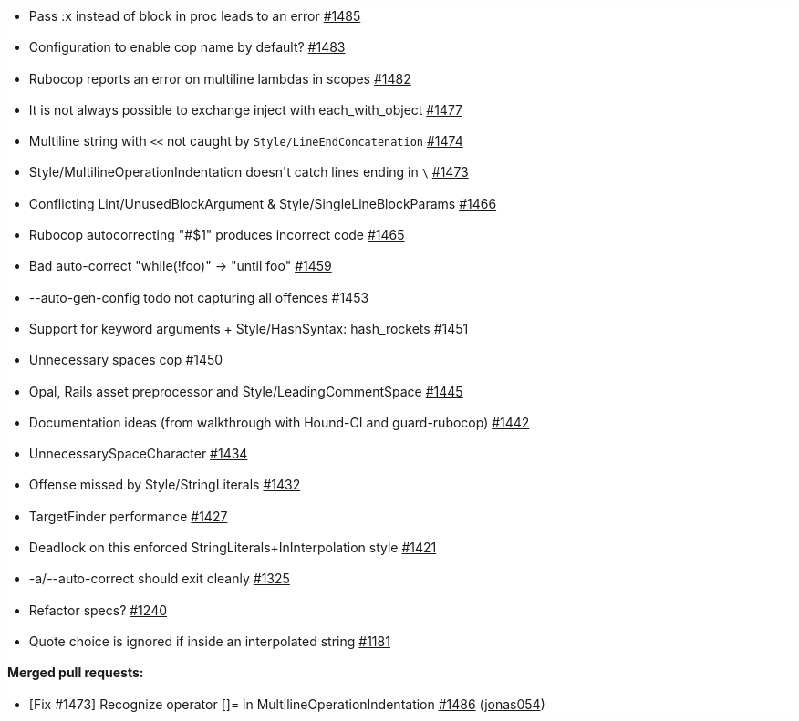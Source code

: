 - Pass :x instead of block in proc leads to an error [\#1485](https://github.com/bbatsov/rubocop/issues/1485)

- Configuration to enable cop name by default? [\#1483](https://github.com/bbatsov/rubocop/issues/1483)

- Rubocop  reports an error on multiline lambdas in scopes [\#1482](https://github.com/bbatsov/rubocop/issues/1482)

- It is not always possible to exchange inject with each\_with\_object [\#1477](https://github.com/bbatsov/rubocop/issues/1477)

- Multiline string with `<<` not caught by `Style/LineEndConcatenation` [\#1474](https://github.com/bbatsov/rubocop/issues/1474)

- Style/MultilineOperationIndentation doesn't catch lines ending in `\` [\#1473](https://github.com/bbatsov/rubocop/issues/1473)

- Conflicting Lint/UnusedBlockArgument & Style/SingleLineBlockParams [\#1466](https://github.com/bbatsov/rubocop/issues/1466)

- Rubocop autocorrecting "\#$1" produces incorrect code  [\#1465](https://github.com/bbatsov/rubocop/issues/1465)

- Bad auto-correct "while\(!foo\)" -\> "until foo" [\#1459](https://github.com/bbatsov/rubocop/issues/1459)

- --auto-gen-config todo not capturing all offences [\#1453](https://github.com/bbatsov/rubocop/issues/1453)

- Support for keyword arguments + Style/HashSyntax: hash\_rockets [\#1451](https://github.com/bbatsov/rubocop/issues/1451)

- Unnecessary spaces cop [\#1450](https://github.com/bbatsov/rubocop/issues/1450)

- Opal, Rails asset preprocessor and Style/LeadingCommentSpace [\#1445](https://github.com/bbatsov/rubocop/issues/1445)

- Documentation ideas \(from walkthrough with Hound-CI and guard-rubocop\) [\#1442](https://github.com/bbatsov/rubocop/issues/1442)

- UnnecessarySpaceCharacter [\#1434](https://github.com/bbatsov/rubocop/issues/1434)

- Offense missed by Style/StringLiterals [\#1432](https://github.com/bbatsov/rubocop/issues/1432)

- TargetFinder performance [\#1427](https://github.com/bbatsov/rubocop/issues/1427)

- Deadlock on this enforced StringLiterals+InInterpolation style [\#1421](https://github.com/bbatsov/rubocop/issues/1421)

- -a/--auto-correct should exit cleanly [\#1325](https://github.com/bbatsov/rubocop/issues/1325)

- Refactor specs? [\#1240](https://github.com/bbatsov/rubocop/issues/1240)

- Quote choice is ignored if inside an interpolated string [\#1181](https://github.com/bbatsov/rubocop/issues/1181)

**Merged pull requests:**

- \[Fix \#1473\] Recognize operator \[\]= in MultilineOperationIndentation [\#1486](https://github.com/bbatsov/rubocop/pull/1486) ([jonas054](https://github.com/jonas054))
